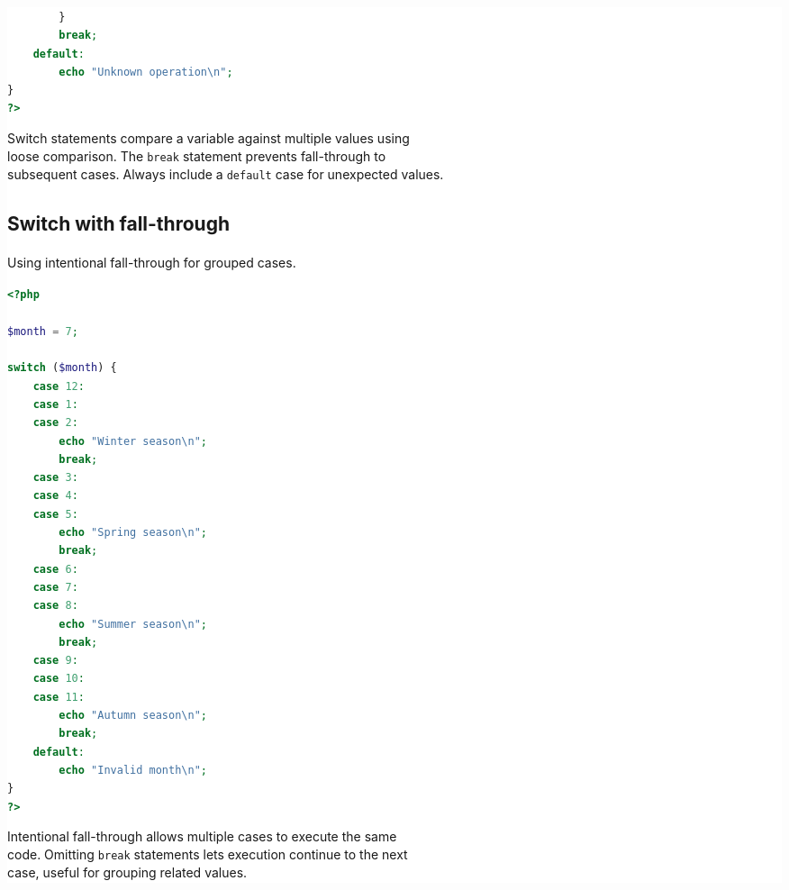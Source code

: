 ```php
        }
        break;
    default:
        echo "Unknown operation\n";
}
?>

```

Switch statements compare a variable against multiple values using  
loose comparison. The `break` statement prevents fall-through to  
subsequent cases. Always include a `default` case for unexpected values.  

## Switch with fall-through

Using intentional fall-through for grouped cases.  

```php
<?php

$month = 7;

switch ($month) {
    case 12:
    case 1:
    case 2:
        echo "Winter season\n";
        break;
    case 3:
    case 4:
    case 5:
        echo "Spring season\n";
        break;
    case 6:
    case 7:
    case 8:
        echo "Summer season\n";
        break;
    case 9:
    case 10:
    case 11:
        echo "Autumn season\n";
        break;
    default:
        echo "Invalid month\n";
}
?>

```

Intentional fall-through allows multiple cases to execute the same  
code. Omitting `break` statements lets execution continue to the next  
case, useful for grouping related values.  
